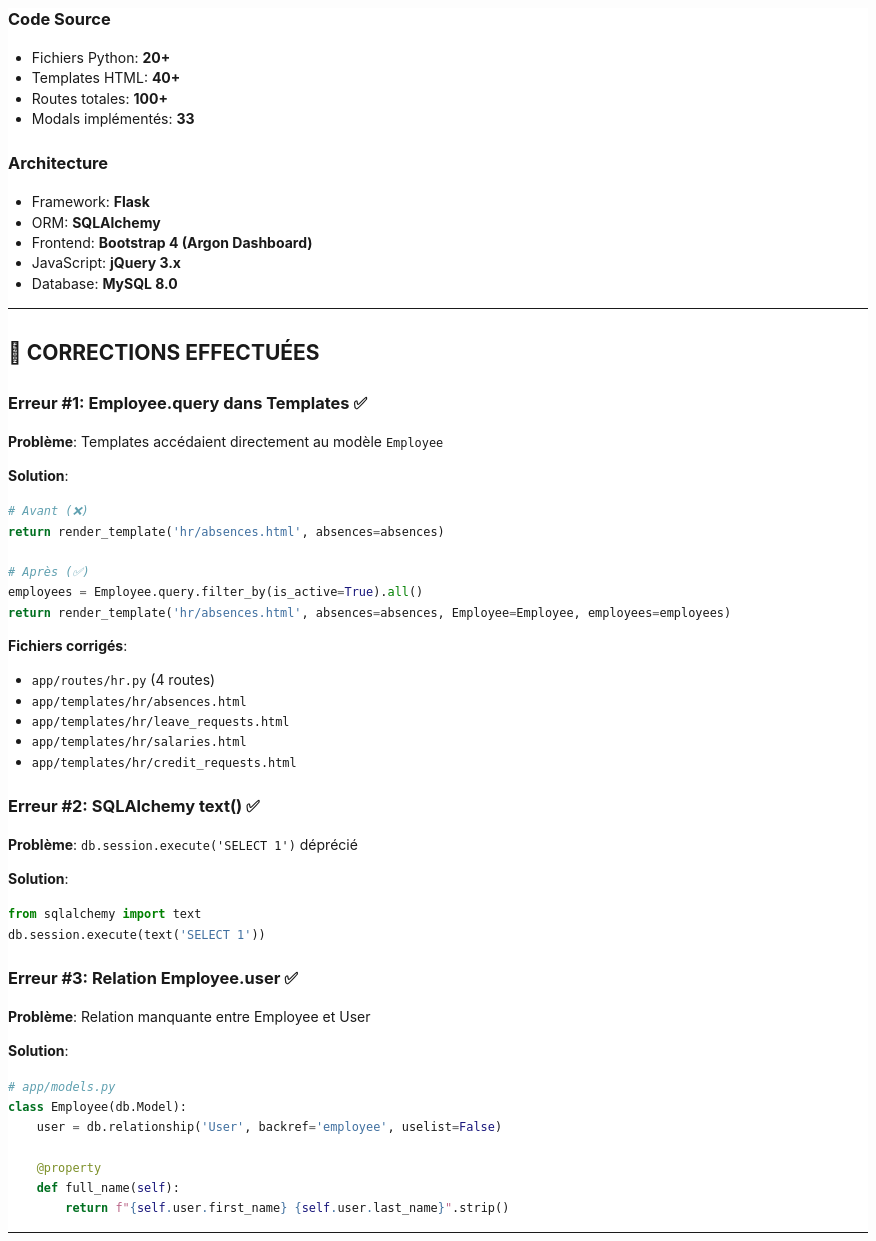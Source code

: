### **Code Source**
- Fichiers Python: **20+**
- Templates HTML: **40+**
- Routes totales: **100+**
- Modals implémentés: **33**

### **Architecture**
- Framework: **Flask**
- ORM: **SQLAlchemy**
- Frontend: **Bootstrap 4 (Argon Dashboard)**
- JavaScript: **jQuery 3.x**
- Database: **MySQL 8.0**

---

## 🔧 **CORRECTIONS EFFECTUÉES**

### **Erreur #1: Employee.query dans Templates** ✅
**Problème**: Templates accédaient directement au modèle `Employee`

**Solution**: 
```python
# Avant (❌)
return render_template('hr/absences.html', absences=absences)

# Après (✅)
employees = Employee.query.filter_by(is_active=True).all()
return render_template('hr/absences.html', absences=absences, Employee=Employee, employees=employees)
```

**Fichiers corrigés**:
- `app/routes/hr.py` (4 routes)
- `app/templates/hr/absences.html`
- `app/templates/hr/leave_requests.html`
- `app/templates/hr/salaries.html`
- `app/templates/hr/credit_requests.html`

### **Erreur #2: SQLAlchemy text()** ✅
**Problème**: `db.session.execute('SELECT 1')` déprécié

**Solution**:
```python
from sqlalchemy import text
db.session.execute(text('SELECT 1'))
```

### **Erreur #3: Relation Employee.user** ✅
**Problème**: Relation manquante entre Employee et User

**Solution**:
```python
# app/models.py
class Employee(db.Model):
    user = db.relationship('User', backref='employee', uselist=False)
    
    @property
    def full_name(self):
        return f"{self.user.first_name} {self.user.last_name}".strip()
```

---